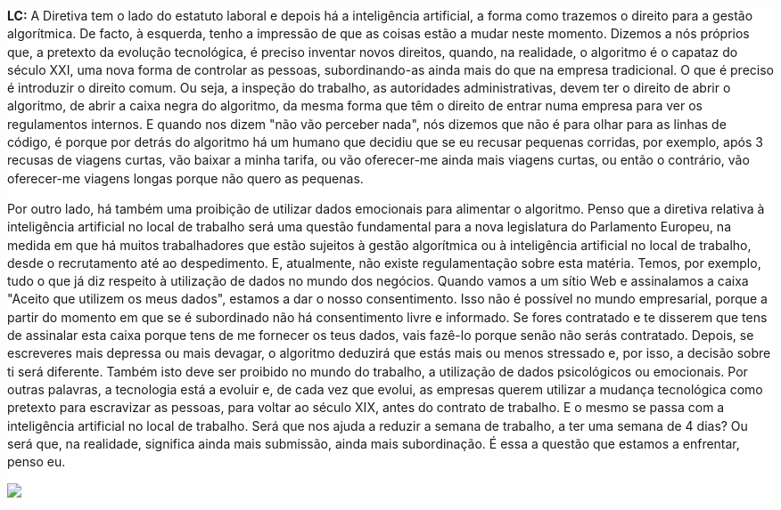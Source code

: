 **LC:** A Diretiva tem o lado do estatuto laboral e depois há a inteligência
artificial, a forma como trazemos o direito para a gestão algorítmica.
De facto, à esquerda, tenho a impressão de que as coisas estão a mudar
neste momento. Dizemos a nós próprios que, a pretexto da evolução
tecnológica, é preciso inventar novos direitos, quando, na realidade, o
algoritmo é o capataz do século XXI, uma nova forma de controlar as
pessoas, subordinando-as ainda mais do que na empresa tradicional. O que
é preciso é introduzir o direito comum. Ou seja, a inspeção do trabalho,
as autoridades administrativas, devem ter o direito de abrir o
algoritmo, de abrir a caixa negra do algoritmo, da mesma forma que têm o
direito de entrar numa empresa para ver os regulamentos internos. E
quando nos dizem "não vão perceber nada", nós dizemos que não é para
olhar para as linhas de código, é porque por detrás do algoritmo há um
humano que decidiu que se eu recusar pequenas corridas, por exemplo,
após 3 recusas de viagens curtas, vão baixar a minha tarifa, ou vão
oferecer-me ainda mais viagens curtas, ou então o contrário, vão
oferecer-me viagens longas porque não quero as pequenas.

Por outro lado, há também uma proibição de utilizar dados emocionais
para alimentar o algoritmo. Penso que a diretiva relativa à inteligência
artificial no local de trabalho será uma questão fundamental para a nova
legislatura do Parlamento Europeu, na medida em que há muitos
trabalhadores que estão sujeitos à gestão algorítmica ou à inteligência
artificial no local de trabalho, desde o recrutamento até ao
despedimento. E, atualmente, não existe regulamentação sobre esta
matéria. Temos, por exemplo, tudo o que já diz respeito à utilização de
dados no mundo dos negócios. Quando vamos a um sítio Web e assinalamos a
caixa "Aceito que utilizem os meus dados", estamos a dar o nosso
consentimento. Isso não é possível no mundo empresarial, porque a partir
do momento em que se é subordinado não há consentimento livre e
informado. Se fores contratado e te disserem que tens de assinalar esta
caixa porque tens de me fornecer os teus dados, vais fazê-lo porque
senão não serás contratado. Depois, se escreveres mais depressa ou mais
devagar, o algoritmo deduzirá que estás mais ou menos stressado e, por
isso, a decisão sobre ti será diferente. Também isto deve ser proibido
no mundo do trabalho, a utilização de dados psicológicos ou emocionais.
Por outras palavras, a tecnologia está a evoluir e, de cada vez que
evolui, as empresas querem utilizar a mudança tecnológica como pretexto
para escravizar as pessoas, para voltar ao século XIX, antes do contrato
de trabalho. E o mesmo se passa com a inteligência artificial no local
de trabalho. Será que nos ajuda a reduzir a semana de trabalho, a ter
uma semana de 4 dias? Ou será que, na realidade, significa ainda mais
submissão, ainda mais subordinação. É essa a questão que estamos a
enfrentar, penso eu.

![](/images/chaibi_2.jpeg)


[^1]: Entrevista realizada em setembro de 2024 e traduzida para o
    português por José Soeiro
